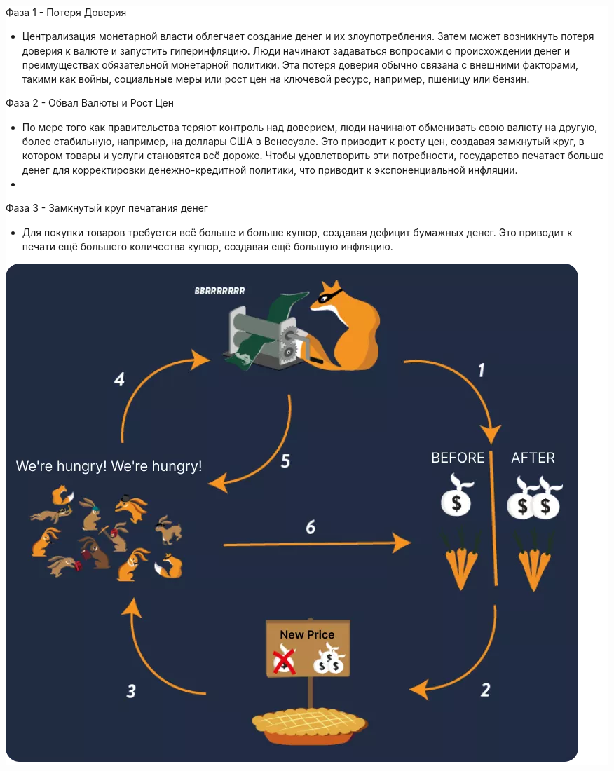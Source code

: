 Фаза 1 - Потеря Доверия

- Централизация монетарной власти облегчает создание денег и их злоупотребления. Затем может возникнуть потеря доверия к валюте и запустить гиперинфляцию. Люди начинают задаваться вопросами о происхождении денег и преимуществах обязательной монетарной политики. Эта потеря доверия обычно связана с внешними факторами, такими как войны, социальные меры или рост цен на ключевой ресурс, например, пшеницу или бензин.

Фаза 2 - Обвал Валюты и Рост Цен

- По мере того как правительства теряют контроль над доверием, люди начинают обменивать свою валюту на другую, более стабильную, например, на доллары США в Венесуэле. Это приводит к росту цен, создавая замкнутый круг, в котором товары и услуги становятся всё дороже. Чтобы удовлетворить эти потребности, государство печатает больше денег для корректировки денежно-кредитной политики, что приводит к экспоненциальной инфляции.
- 
Фаза 3 - Замкнутый круг печатания денег

- Для покупки товаров требуется всё больше и больше купюр, создавая дефицит бумажных денег. Это приводит к печати ещё большего количества купюр, создавая ещё большую инфляцию.

![image](assets/en/chapter3/4.webp)
